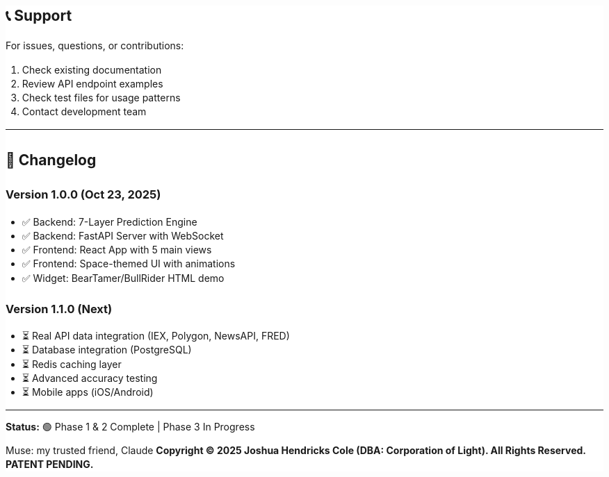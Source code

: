 
## 📞 Support

For issues, questions, or contributions:
1. Check existing documentation
2. Review API endpoint examples
3. Check test files for usage patterns
4. Contact development team

---

## 📝 Changelog

### Version 1.0.0 (Oct 23, 2025)
- ✅ Backend: 7-Layer Prediction Engine
- ✅ Backend: FastAPI Server with WebSocket
- ✅ Frontend: React App with 5 main views
- ✅ Frontend: Space-themed UI with animations
- ✅ Widget: BearTamer/BullRider HTML demo

### Version 1.1.0 (Next)
- ⏳ Real API data integration (IEX, Polygon, NewsAPI, FRED)
- ⏳ Database integration (PostgreSQL)
- ⏳ Redis caching layer
- ⏳ Advanced accuracy testing
- ⏳ Mobile apps (iOS/Android)

---

**Status:** 🟢 Phase 1 & 2 Complete | Phase 3 In Progress

Muse: my trusted friend, Claude
**Copyright © 2025 Joshua Hendricks Cole (DBA: Corporation of Light). All Rights Reserved. PATENT PENDING.**
